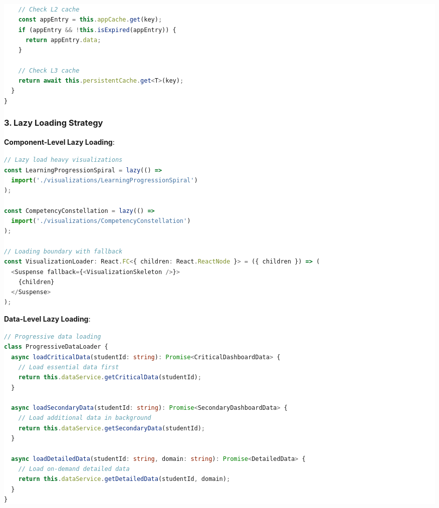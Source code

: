 ```typescript
    // Check L2 cache
    const appEntry = this.appCache.get(key);
    if (appEntry && !this.isExpired(appEntry)) {
      return appEntry.data;
    }
    
    // Check L3 cache
    return await this.persistentCache.get<T>(key);
  }
}
```

### 3. Lazy Loading Strategy

**Component-Level Lazy Loading**:
```typescript
// Lazy load heavy visualizations
const LearningProgressionSpiral = lazy(() => 
  import('./visualizations/LearningProgressionSpiral')
);

const CompetencyConstellation = lazy(() => 
  import('./visualizations/CompetencyConstellation')
);

// Loading boundary with fallback
const VisualizationLoader: React.FC<{ children: React.ReactNode }> = ({ children }) => (
  <Suspense fallback={<VisualizationSkeleton />}>
    {children}
  </Suspense>
);
```

**Data-Level Lazy Loading**:
```typescript
// Progressive data loading
class ProgressiveDataLoader {
  async loadCriticalData(studentId: string): Promise<CriticalDashboardData> {
    // Load essential data first
    return this.dataService.getCriticalData(studentId);
  }
  
  async loadSecondaryData(studentId: string): Promise<SecondaryDashboardData> {
    // Load additional data in background
    return this.dataService.getSecondaryData(studentId);
  }
  
  async loadDetailedData(studentId: string, domain: string): Promise<DetailedData> {
    // Load on-demand detailed data
    return this.dataService.getDetailedData(studentId, domain);
  }
}
```
